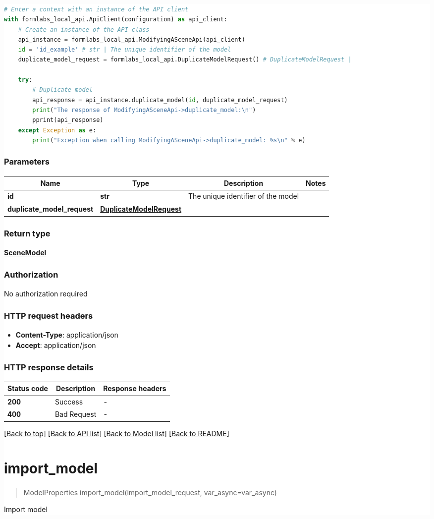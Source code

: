 ```python
# Enter a context with an instance of the API client
with formlabs_local_api.ApiClient(configuration) as api_client:
    # Create an instance of the API class
    api_instance = formlabs_local_api.ModifyingASceneApi(api_client)
    id = 'id_example' # str | The unique identifier of the model
    duplicate_model_request = formlabs_local_api.DuplicateModelRequest() # DuplicateModelRequest | 

    try:
        # Duplicate model
        api_response = api_instance.duplicate_model(id, duplicate_model_request)
        print("The response of ModifyingASceneApi->duplicate_model:\n")
        pprint(api_response)
    except Exception as e:
        print("Exception when calling ModifyingASceneApi->duplicate_model: %s\n" % e)
```



### Parameters


Name | Type | Description  | Notes
------------- | ------------- | ------------- | -------------
 **id** | **str**| The unique identifier of the model | 
 **duplicate_model_request** | [**DuplicateModelRequest**](DuplicateModelRequest.md)|  | 

### Return type

[**SceneModel**](SceneModel.md)

### Authorization

No authorization required

### HTTP request headers

 - **Content-Type**: application/json
 - **Accept**: application/json

### HTTP response details

| Status code | Description | Response headers |
|-------------|-------------|------------------|
**200** | Success |  -  |
**400** | Bad Request |  -  |

[[Back to top]](#) [[Back to API list]](../README.md#documentation-for-api-endpoints) [[Back to Model list]](../README.md#documentation-for-models) [[Back to README]](../README.md)

# **import_model**
> ModelProperties import_model(import_model_request, var_async=var_async)

Import model
